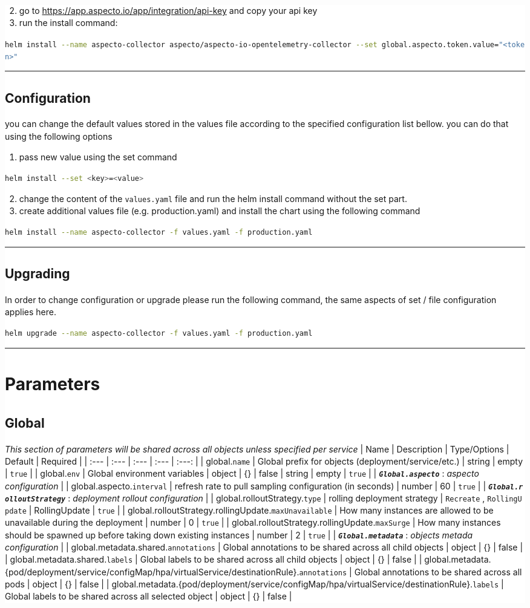2. go to https://app.aspecto.io/app/integration/api-key and copy your api key 
3. run the install command: 
```bash
helm install --name aspecto-collector aspecto/aspecto-io-opentelemetry-collector --set global.aspecto.token.value="<token>"
```
___
## Configuration
you can change the default values stored in the values file according to the specified configuration list bellow.
you can do that using the following options

1. pass new value using the set command
```bash
helm install --set <key>=<value>
```
2. change the content of the `values.yaml` file and run the helm install command without the set part.
3. create additional values file (e.g. production.yaml) and install the chart using the following command
```bash
helm install --name aspecto-collector -f values.yaml -f production.yaml
```
___
## Upgrading

In order to change configuration or upgrade please run the following command, the same aspects of set / file configuration applies here. 

```bash
helm upgrade --name aspecto-collector -f values.yaml -f production.yaml
```
___
# Parameters
## Global
_This section of parameters will be shared across all objects unless specified per service_
| Name | Description | Type/Options | Default | Required |
| :--- | :--- | :--- | :--- | :---: |
| global.`name` | Global prefix for objects (deployment/service/etc.) | string | empty | `true` | 
| global.`env` | Global environment variables | object | {} | false | string | empty | `true` |
| ***`Global.aspecto`*** : _aspecto configuration_ |
| global.aspecto.`interval` | refresh rate to pull sampling configuration (in seconds) | number | 60 | `true` |
| ***`Global.rolloutStrategy`*** : _deployment rollout configuration_ |
| global.rolloutStrategy.`type` | rolling deployment strategy | `Recreate` ,  `RollingUpdate` | RollingUpdate | `true` |
| global.rolloutStrategy.rollingUpdate.`maxUnavailable` | How many instances are allowed to be unavailable during the deployment | number | 0 | `true` |
| global.rolloutStrategy.rollingUpdate.`maxSurge` | How many instances should be spawned up before taking down existing instances | number | 2 | `true` |
| ***`Global.metadata`*** : _objects metada configuration_ |
| global.metadata.shared.`annotations` | Global annotations to be shared across all child objects | object | {} | false |
| global.metadata.shared.`labels` | Global labels to be shared across all child objects | object | {} | false |
| global.metadata.{pod/deployment/service/configMap/hpa/virtualService/destinationRule}.`annotations` | Global annotations to be shared across all pods | object | {} | false |
| global.metadata.{pod/deployment/service/configMap/hpa/virtualService/destinationRule}.`labels` | Global labels to be shared across all selected object | object | {} | false |